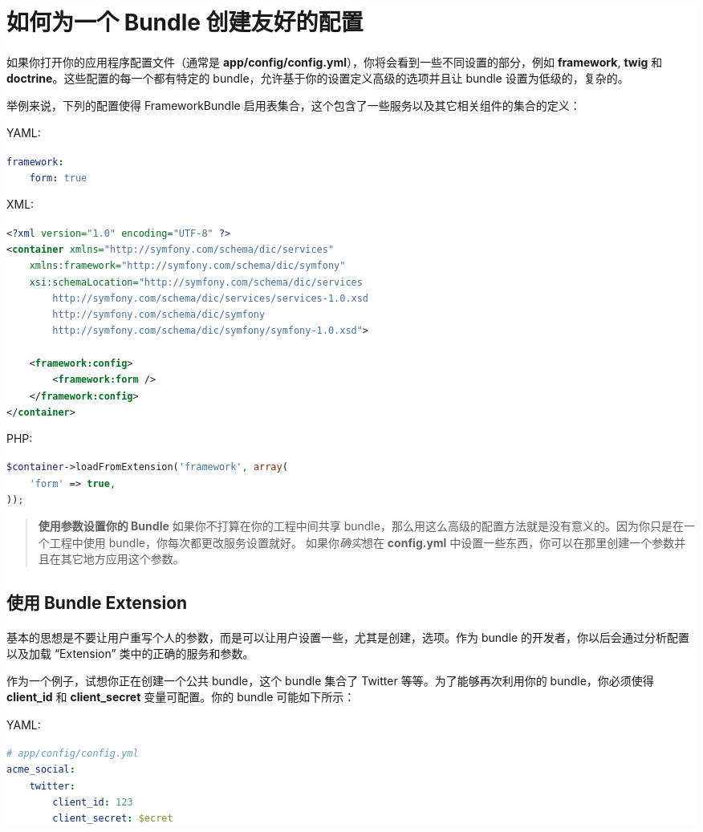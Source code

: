 # 如何为一个 Bundle 创建友好的配置

如果你打开你的应用程序配置文件（通常是 **app/config/config.yml**），你将会看到一些不同设置的部分，例如 **framework**, **twig** 和 **doctrine**。这些配置的每一个都有特定的 bundle，允许基于你的设置定义高级的选项并且让 bundle 设置为低级的，复杂的。  

举例来说，下列的配置使得 FrameworkBundle 启用表集合，这个包含了一些服务以及其它相关组件的集合的定义：  

YAML:

```YAML
framework:
    form: true
```  

XML:

```XML
<?xml version="1.0" encoding="UTF-8" ?>
<container xmlns="http://symfony.com/schema/dic/services"
    xmlns:framework="http://symfony.com/schema/dic/symfony"
    xsi:schemaLocation="http://symfony.com/schema/dic/services
        http://symfony.com/schema/dic/services/services-1.0.xsd
        http://symfony.com/schema/dic/symfony
        http://symfony.com/schema/dic/symfony/symfony-1.0.xsd">

    <framework:config>
        <framework:form />
    </framework:config>
</container>
```  

PHP:

```PHP
$container->loadFromExtension('framework', array(
    'form' => true,
));
```  

> **使用参数设置你的 Bundle**
> 如果你不打算在你的工程中间共享 bundle，那么用这么高级的配置方法就是没有意义的。因为你只是在一个工程中使用 bundle，你每次都更改服务设置就好。
> 如果你*确实*想在 **config.yml** 中设置一些东西，你可以在那里创建一个参数并且在其它地方应用这个参数。  

## 使用 Bundle Extension

基本的思想是不要让用户重写个人的参数，而是可以让用户设置一些，尤其是创建，选项。作为 bundle 的开发者，你以后会通过分析配置以及加载 “Extension” 类中的正确的服务和参数。  

作为一个例子，试想你正在创建一个公共 bundle，这个 bundle 集合了 Twitter 等等。为了能够再次利用你的 bundle，你必须使得 **client_id** 和 **client_secret** 变量可配置。你的 bundle 可能如下所示：  

YAML:

```YAML
# app/config/config.yml
acme_social:
    twitter:
        client_id: 123
        client_secret: $ecret
```  
